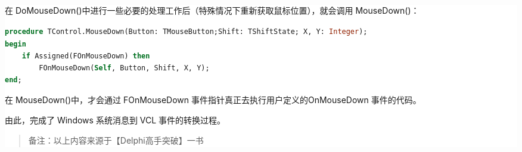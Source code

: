 在 DoMouseDown()中进行一些必要的处理工作后（特殊情况下重新获取鼠标位置），就会调用 MouseDown()：


```pascal
procedure TControl.MouseDown(Button: TMouseButton;Shift: TShiftState; X, Y: Integer);
begin
    if Assigned(FOnMouseDown) then
        FOnMouseDown(Self, Button, Shift, X, Y);
end;
```
在 MouseDown()中，才会通过 FOnMouseDown 事件指针真正去执行用户定义的OnMouseDown 事件的代码。

由此，完成了 Windows 系统消息到 VCL 事件的转换过程。


> 备注：以上内容来源于【Delphi高手突破】一书






